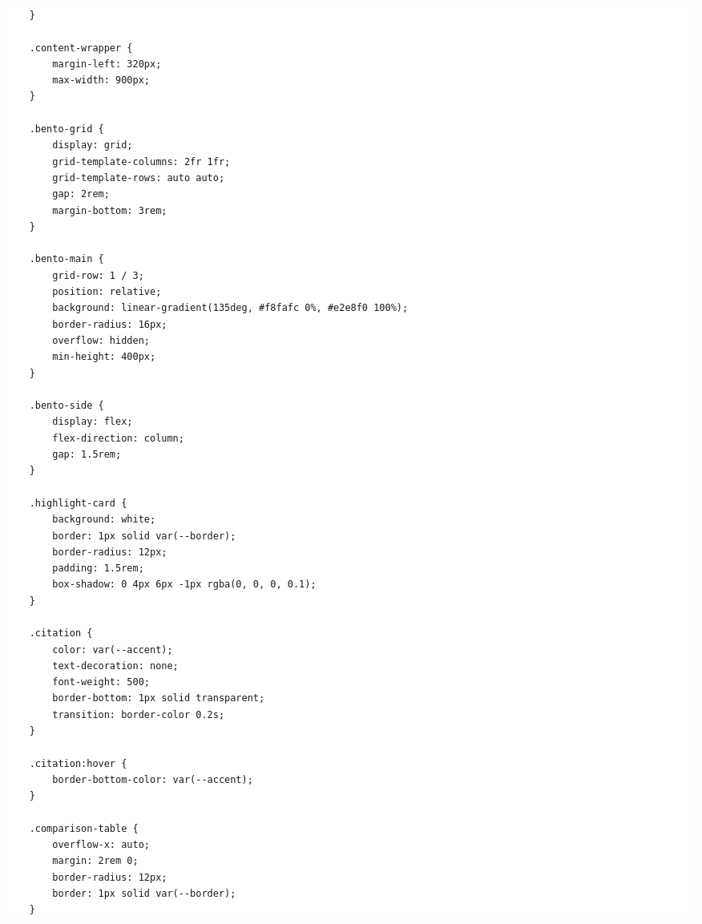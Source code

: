         }

        .content-wrapper {
            margin-left: 320px;
            max-width: 900px;
        }

        .bento-grid {
            display: grid;
            grid-template-columns: 2fr 1fr;
            grid-template-rows: auto auto;
            gap: 2rem;
            margin-bottom: 3rem;
        }

        .bento-main {
            grid-row: 1 / 3;
            position: relative;
            background: linear-gradient(135deg, #f8fafc 0%, #e2e8f0 100%);
            border-radius: 16px;
            overflow: hidden;
            min-height: 400px;
        }

        .bento-side {
            display: flex;
            flex-direction: column;
            gap: 1.5rem;
        }

        .highlight-card {
            background: white;
            border: 1px solid var(--border);
            border-radius: 12px;
            padding: 1.5rem;
            box-shadow: 0 4px 6px -1px rgba(0, 0, 0, 0.1);
        }

        .citation {
            color: var(--accent);
            text-decoration: none;
            font-weight: 500;
            border-bottom: 1px solid transparent;
            transition: border-color 0.2s;
        }

        .citation:hover {
            border-bottom-color: var(--accent);
        }

        .comparison-table {
            overflow-x: auto;
            margin: 2rem 0;
            border-radius: 12px;
            border: 1px solid var(--border);
        }
